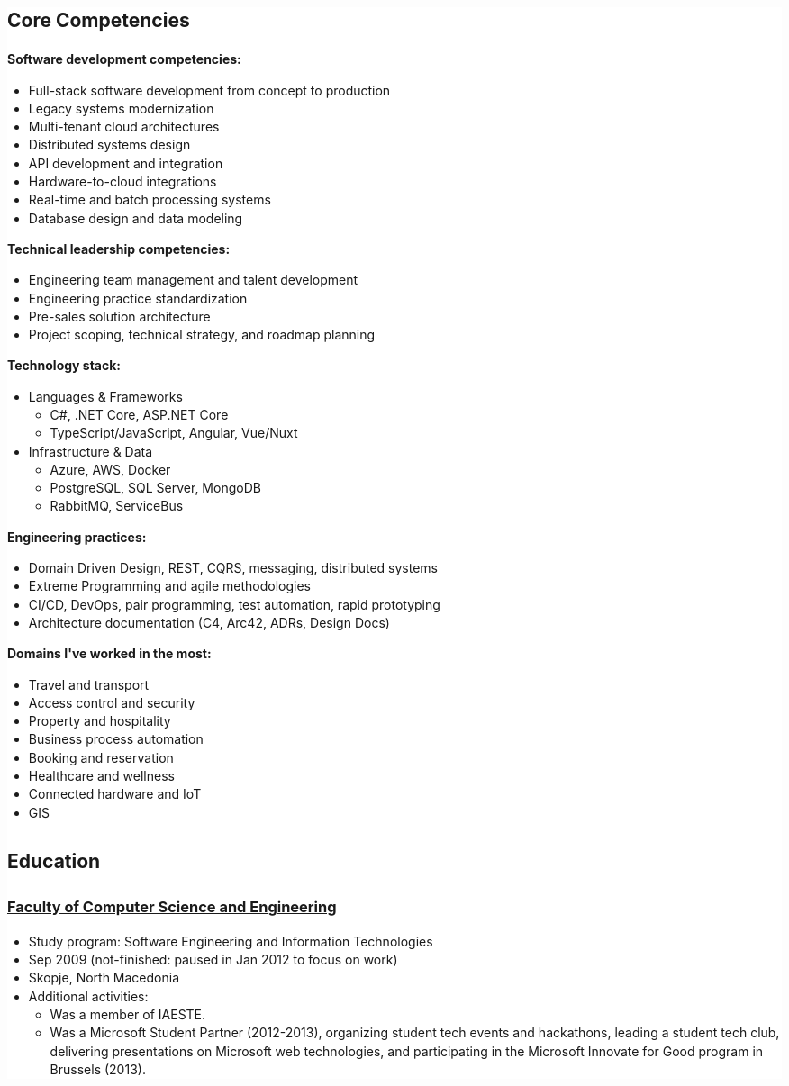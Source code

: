 ## Core Competencies

**Software development competencies:**

- Full-stack software development from concept to production
- Legacy systems modernization
- Multi-tenant cloud architectures
- Distributed systems design
- API development and integration
- Hardware-to-cloud integrations
- Real-time and batch processing systems
- Database design and data modeling

**Technical leadership competencies:**

- Engineering team management and talent development
- Engineering practice standardization
- Pre-sales solution architecture
- Project scoping, technical strategy, and roadmap planning

**Technology stack:**

- Languages & Frameworks
  - C#, .NET Core, ASP.NET Core
  - TypeScript/JavaScript, Angular, Vue/Nuxt
- Infrastructure & Data
  - Azure, AWS, Docker
  - PostgreSQL, SQL Server, MongoDB
  - RabbitMQ, ServiceBus

**Engineering practices:**

- Domain Driven Design, REST, CQRS, messaging, distributed systems
- Extreme Programming and agile methodologies
- CI/CD, DevOps, pair programming, test automation, rapid prototyping
- Architecture documentation (C4, Arc42, ADRs, Design Docs)

**Domains I've worked in the most:**

- Travel and transport
- Access control and security
- Property and hospitality
- Business process automation
- Booking and reservation
- Healthcare and wellness
- Connected hardware and IoT
- GIS

## **Education**

### <ins>Faculty of Computer Science and Engineering</ins>

- Study program: Software Engineering and Information Technologies
- Sep 2009 (not-finished: paused in Jan 2012 to focus on work)
- Skopje, North Macedonia
- Additional activities:
  - Was a member of IAESTE.
  - Was a Microsoft Student Partner (2012-2013), organizing student tech events and hackathons, leading a student tech club, delivering presentations on Microsoft web technologies, and participating in the Microsoft Innovate for Good program in Brussels (2013).
